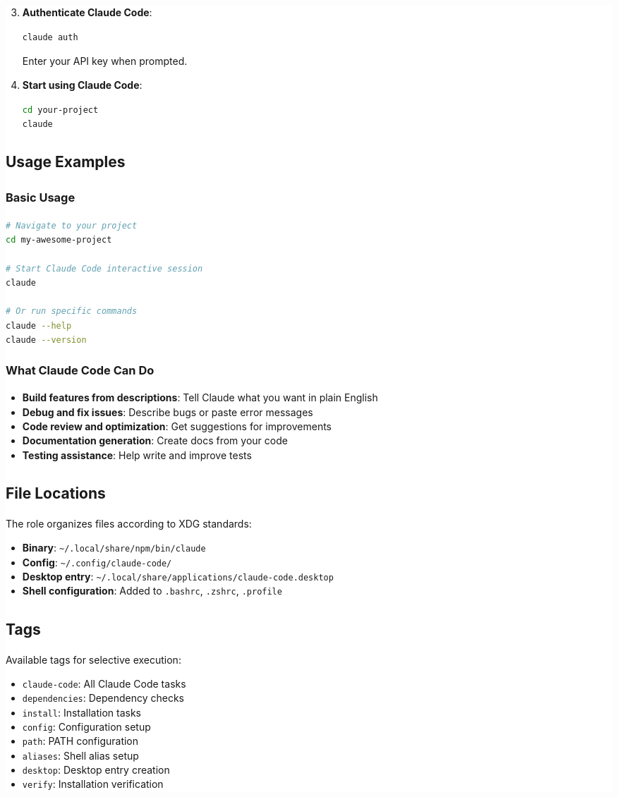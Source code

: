 3. **Authenticate Claude Code**:
   ```bash
   claude auth
   ```
   Enter your API key when prompted.

4. **Start using Claude Code**:
   ```bash
   cd your-project
   claude
   ```

## Usage Examples

### Basic Usage
```bash
# Navigate to your project
cd my-awesome-project

# Start Claude Code interactive session
claude

# Or run specific commands
claude --help
claude --version
```

### What Claude Code Can Do
- **Build features from descriptions**: Tell Claude what you want in plain English
- **Debug and fix issues**: Describe bugs or paste error messages
- **Code review and optimization**: Get suggestions for improvements
- **Documentation generation**: Create docs from your code
- **Testing assistance**: Help write and improve tests

## File Locations

The role organizes files according to XDG standards:

- **Binary**: `~/.local/share/npm/bin/claude`
- **Config**: `~/.config/claude-code/`
- **Desktop entry**: `~/.local/share/applications/claude-code.desktop`
- **Shell configuration**: Added to `.bashrc`, `.zshrc`, `.profile`

## Tags

Available tags for selective execution:

- `claude-code`: All Claude Code tasks
- `dependencies`: Dependency checks
- `install`: Installation tasks
- `config`: Configuration setup
- `path`: PATH configuration
- `aliases`: Shell alias setup
- `desktop`: Desktop entry creation
- `verify`: Installation verification
